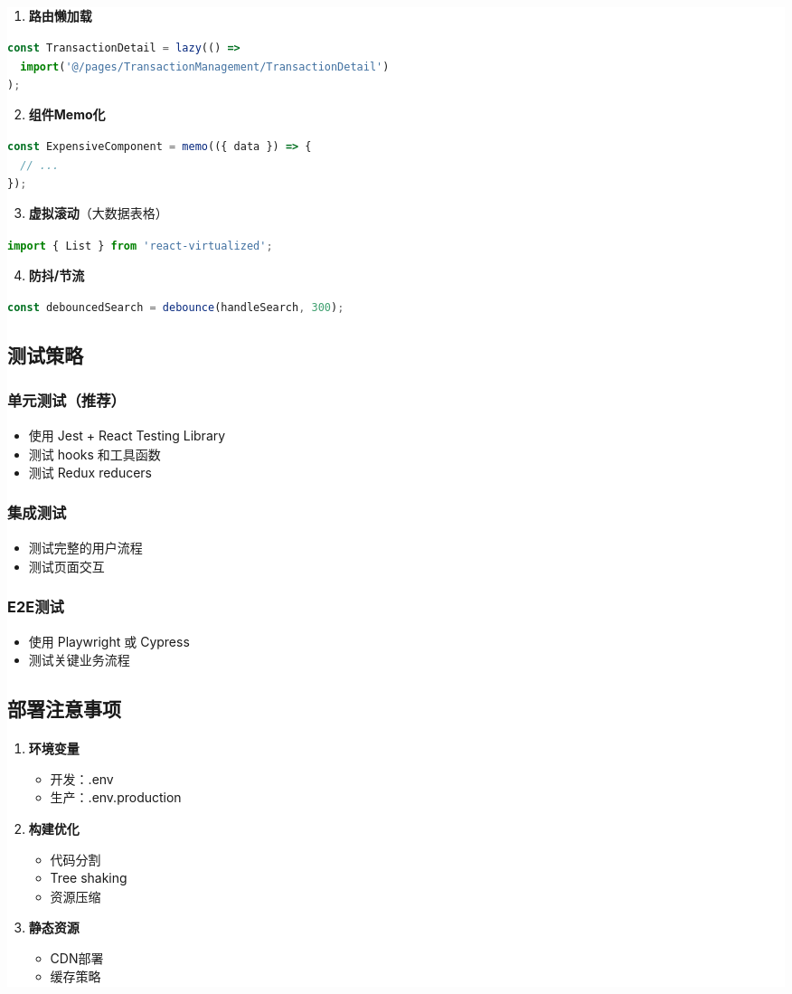 1. **路由懒加载**
```javascript
const TransactionDetail = lazy(() => 
  import('@/pages/TransactionManagement/TransactionDetail')
);
```

2. **组件Memo化**
```javascript
const ExpensiveComponent = memo(({ data }) => {
  // ...
});
```

3. **虚拟滚动**（大数据表格）
```javascript
import { List } from 'react-virtualized';
```

4. **防抖/节流**
```javascript
const debouncedSearch = debounce(handleSearch, 300);
```

## 测试策略

### 单元测试（推荐）
- 使用 Jest + React Testing Library
- 测试 hooks 和工具函数
- 测试 Redux reducers

### 集成测试
- 测试完整的用户流程
- 测试页面交互

### E2E测试
- 使用 Playwright 或 Cypress
- 测试关键业务流程

## 部署注意事项

1. **环境变量**
   - 开发：.env
   - 生产：.env.production

2. **构建优化**
   - 代码分割
   - Tree shaking
   - 资源压缩

3. **静态资源**
   - CDN部署
   - 缓存策略

